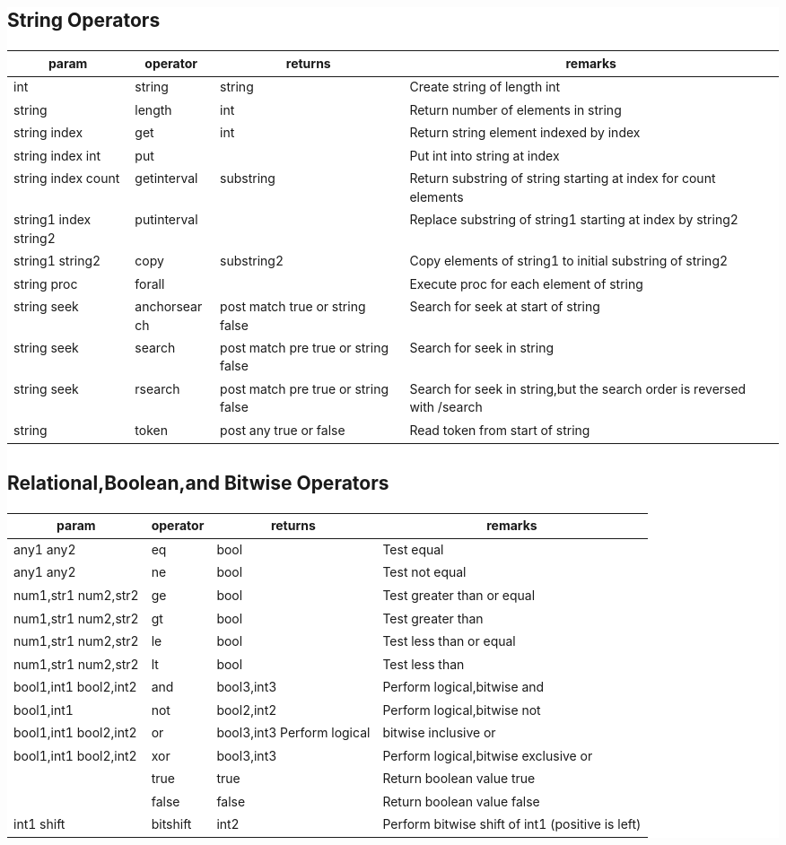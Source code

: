 ## String Operators

|param|operator|returns|remarks
|-|-|-|-
|int|string|string|Create string of length int
|string|length|int|Return number of elements in string
|string index|get|int|Return string element indexed by index
|string index int|put||Put int into string at index
|string index count|getinterval|substring|Return substring of string starting at index for count elements
|string1 index string2|putinterval||Replace substring of string1 starting at index by string2
|string1 string2|copy|substring2|Copy elements of string1 to initial substring of string2
|string proc|forall||Execute proc for each element of string
|string seek|anchorsearch|post match true or string false|Search for seek at start of string
|string seek|search|post match pre true or string false|Search for seek in string
|string seek|rsearch|post match pre true or string false|Search for seek in string,but the search order is reversed with /search
|string|token|post any true or false|Read token from start of string

## Relational,Boolean,and Bitwise Operators

|param|operator|returns|remarks
|-|-|-|-
|any1 any2|eq|bool|Test equal
|any1 any2|ne|bool|Test not equal
|num1,str1 num2,str2|ge|bool|Test greater than or equal
|num1,str1 num2,str2|gt|bool|Test greater than
|num1,str1 num2,str2|le|bool|Test less than or equal
|num1,str1 num2,str2|lt|bool|Test less than
|bool1,int1 bool2,int2|and|bool3,int3|Perform logical,bitwise and
|bool1,int1|not|bool2,int2|Perform logical,bitwise not
|bool1,int1 bool2,int2|or|bool3,int3 Perform logical|bitwise inclusive or
|bool1,int1 bool2,int2|xor|bool3,int3|Perform logical,bitwise exclusive or
||true|true|Return boolean value true
||false|false|Return boolean value false
|int1 shift|bitshift|int2|Perform bitwise shift of int1 (positive is left)
